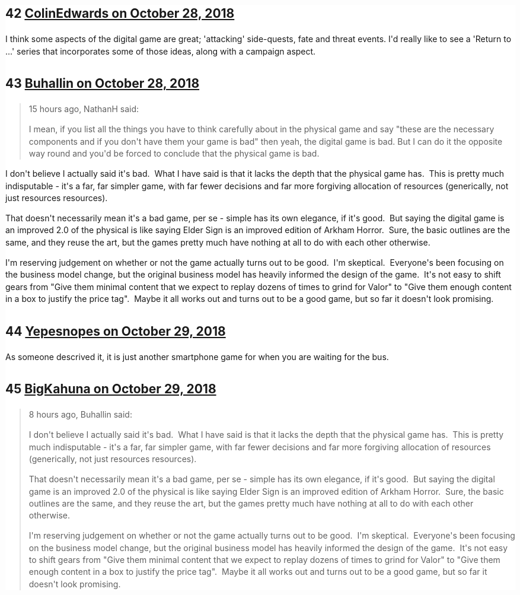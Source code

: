 ## 42 [ColinEdwards on October 28, 2018](https://community.fantasyflightgames.com/topic/284717-huge-update-inbound-for-lotr-lcg-on-steam/?do=findComment&comment=3516947)

I think some aspects of the digital game are great; 'attacking' side-quests, fate and threat events. I'd really like to see a 'Return to ...' series that incorporates some of those ideas, along with a campaign aspect.

## 43 [Buhallin on October 28, 2018](https://community.fantasyflightgames.com/topic/284717-huge-update-inbound-for-lotr-lcg-on-steam/?do=findComment&comment=3517478)

> 15 hours ago, NathanH said:
> 
> I mean, if you list all the things you have to think carefully about in the physical game and say "these are the necessary components and if you don't have them your game is bad" then yeah, the digital game is bad. But I can do it the opposite way round and you'd be forced to conclude that the physical game is bad.

I don't believe I actually said it's bad.  What I have said is that it lacks the depth that the physical game has.  This is pretty much indisputable - it's a far, far simpler game, with far fewer decisions and far more forgiving allocation of resources (generically, not just resources resources).

That doesn't necessarily mean it's a bad game, per se - simple has its own elegance, if it's good.  But saying the digital game is an improved 2.0 of the physical is like saying Elder Sign is an improved edition of Arkham Horror.  Sure, the basic outlines are the same, and they reuse the art, but the games pretty much have nothing at all to do with each other otherwise.

I'm reserving judgement on whether or not the game actually turns out to be good.  I'm skeptical.  Everyone's been focusing on the business model change, but the original business model has heavily informed the design of the game.  It's not easy to shift gears from "Give them minimal content that we expect to replay dozens of times to grind for Valor" to "Give them enough content in a box to justify the price tag".  Maybe it all works out and turns out to be a good game, but so far it doesn't look promising.

## 44 [Yepesnopes on October 29, 2018](https://community.fantasyflightgames.com/topic/284717-huge-update-inbound-for-lotr-lcg-on-steam/?do=findComment&comment=3517735)

As someone descrived it, it is just another smartphone game for when you are waiting for the bus.

## 45 [BigKahuna on October 29, 2018](https://community.fantasyflightgames.com/topic/284717-huge-update-inbound-for-lotr-lcg-on-steam/?do=findComment&comment=3517758)

> 8 hours ago, Buhallin said:
> 
> I don't believe I actually said it's bad.  What I have said is that it lacks the depth that the physical game has.  This is pretty much indisputable - it's a far, far simpler game, with far fewer decisions and far more forgiving allocation of resources (generically, not just resources resources).
> 
> That doesn't necessarily mean it's a bad game, per se - simple has its own elegance, if it's good.  But saying the digital game is an improved 2.0 of the physical is like saying Elder Sign is an improved edition of Arkham Horror.  Sure, the basic outlines are the same, and they reuse the art, but the games pretty much have nothing at all to do with each other otherwise.
> 
> I'm reserving judgement on whether or not the game actually turns out to be good.  I'm skeptical.  Everyone's been focusing on the business model change, but the original business model has heavily informed the design of the game.  It's not easy to shift gears from "Give them minimal content that we expect to replay dozens of times to grind for Valor" to "Give them enough content in a box to justify the price tag".  Maybe it all works out and turns out to be a good game, but so far it doesn't look promising.
